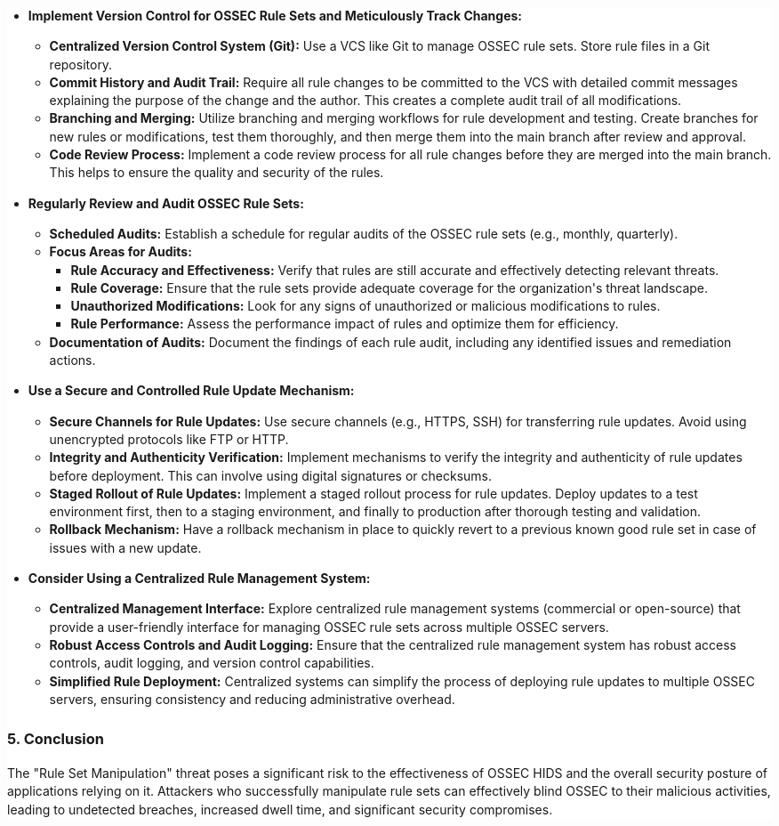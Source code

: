 *   **Implement Version Control for OSSEC Rule Sets and Meticulously Track Changes:**
    *   **Centralized Version Control System (Git):**  Use a VCS like Git to manage OSSEC rule sets. Store rule files in a Git repository.
    *   **Commit History and Audit Trail:**  Require all rule changes to be committed to the VCS with detailed commit messages explaining the purpose of the change and the author. This creates a complete audit trail of all modifications.
    *   **Branching and Merging:**  Utilize branching and merging workflows for rule development and testing. Create branches for new rules or modifications, test them thoroughly, and then merge them into the main branch after review and approval.
    *   **Code Review Process:**  Implement a code review process for all rule changes before they are merged into the main branch. This helps to ensure the quality and security of the rules.

*   **Regularly Review and Audit OSSEC Rule Sets:**
    *   **Scheduled Audits:**  Establish a schedule for regular audits of the OSSEC rule sets (e.g., monthly, quarterly).
    *   **Focus Areas for Audits:**
        *   **Rule Accuracy and Effectiveness:** Verify that rules are still accurate and effectively detecting relevant threats.
        *   **Rule Coverage:** Ensure that the rule sets provide adequate coverage for the organization's threat landscape.
        *   **Unauthorized Modifications:**  Look for any signs of unauthorized or malicious modifications to rules.
        *   **Rule Performance:**  Assess the performance impact of rules and optimize them for efficiency.
    *   **Documentation of Audits:**  Document the findings of each rule audit, including any identified issues and remediation actions.

*   **Use a Secure and Controlled Rule Update Mechanism:**
    *   **Secure Channels for Rule Updates:**  Use secure channels (e.g., HTTPS, SSH) for transferring rule updates. Avoid using unencrypted protocols like FTP or HTTP.
    *   **Integrity and Authenticity Verification:**  Implement mechanisms to verify the integrity and authenticity of rule updates before deployment. This can involve using digital signatures or checksums.
    *   **Staged Rollout of Rule Updates:**  Implement a staged rollout process for rule updates. Deploy updates to a test environment first, then to a staging environment, and finally to production after thorough testing and validation.
    *   **Rollback Mechanism:**  Have a rollback mechanism in place to quickly revert to a previous known good rule set in case of issues with a new update.

*   **Consider Using a Centralized Rule Management System:**
    *   **Centralized Management Interface:**  Explore centralized rule management systems (commercial or open-source) that provide a user-friendly interface for managing OSSEC rule sets across multiple OSSEC servers.
    *   **Robust Access Controls and Audit Logging:**  Ensure that the centralized rule management system has robust access controls, audit logging, and version control capabilities.
    *   **Simplified Rule Deployment:**  Centralized systems can simplify the process of deploying rule updates to multiple OSSEC servers, ensuring consistency and reducing administrative overhead.

### 5. Conclusion

The "Rule Set Manipulation" threat poses a significant risk to the effectiveness of OSSEC HIDS and the overall security posture of applications relying on it.  Attackers who successfully manipulate rule sets can effectively blind OSSEC to their malicious activities, leading to undetected breaches, increased dwell time, and significant security compromises.
